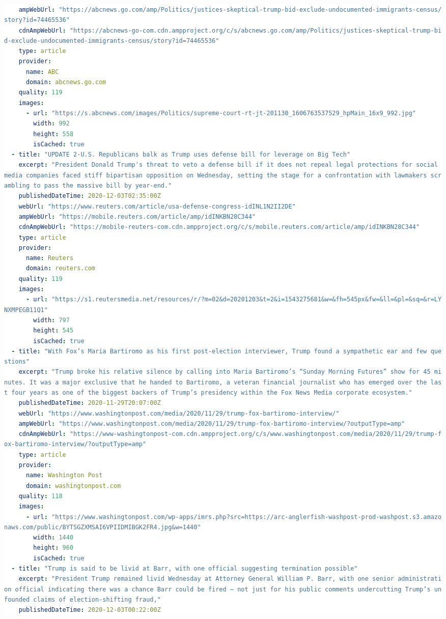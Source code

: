 ```yaml
    ampWebUrl: "https://abcnews.go.com/amp/Politics/justices-skeptical-trump-bid-exclude-undocumented-immigrants-census/story?id=74465536"
    cdnAmpWebUrl: "https://abcnews-go-com.cdn.ampproject.org/c/s/abcnews.go.com/amp/Politics/justices-skeptical-trump-bid-exclude-undocumented-immigrants-census/story?id=74465536"
    type: article
    provider:
      name: ABC
      domain: abcnews.go.com
    quality: 119
    images:
      - url: "https://s.abcnews.com/images/Politics/supreme-court-rt-jt-201130_1606763537529_hpMain_16x9_992.jpg"
        width: 992
        height: 558
        isCached: true
  - title: "UPDATE 2-U.S. Republicans balk as Trump uses defense bill for leverage on Big Tech"
    excerpt: "President Donald Trump's threat to veto a defense bill if it does not repeal legal protections for social media companies faced stiff bipartisan opposition on Wednesday, setting the stage for a confrontation with lawmakers scrambling to pass the massive bill by year-end."
    publishedDateTime: 2020-12-03T02:35:00Z
    webUrl: "https://www.reuters.com/article/usa-defense-congress-idINL1N2II2DE"
    ampWebUrl: "https://mobile.reuters.com/article/amp/idINKBN28C344"
    cdnAmpWebUrl: "https://mobile-reuters-com.cdn.ampproject.org/c/s/mobile.reuters.com/article/amp/idINKBN28C344"
    type: article
    provider:
      name: Reuters
      domain: reuters.com
    quality: 119
    images:
      - url: "https://s1.reutersmedia.net/resources/r/?m=02&d=20201203&t=2&i=1543275681&w=&fh=545px&fw=&ll=&pl=&sq=&r=LYNXMPEGB11Q1"
        width: 797
        height: 545
        isCached: true
  - title: "With Fox’s Maria Bartiromo as his first post-election interviewer, Trump found a sympathetic ear and few questions"
    excerpt: "Trump broke his relative silence by calling into Maria Bartiromo’s “Sunday Morning Futures” show for 45 minutes. It was a major exclusive that he handed to Bartiromo, a veteran financial journalist who has emerged over the last four years as one of the biggest backers of Trump’s presidency within the Fox News Media corporate ecosystem."
    publishedDateTime: 2020-11-29T20:07:00Z
    webUrl: "https://www.washingtonpost.com/media/2020/11/29/trump-fox-bartiromo-interview/"
    ampWebUrl: "https://www.washingtonpost.com/media/2020/11/29/trump-fox-bartiromo-interview/?outputType=amp"
    cdnAmpWebUrl: "https://www-washingtonpost-com.cdn.ampproject.org/c/s/www.washingtonpost.com/media/2020/11/29/trump-fox-bartiromo-interview/?outputType=amp"
    type: article
    provider:
      name: Washington Post
      domain: washingtonpost.com
    quality: 118
    images:
      - url: "https://www.washingtonpost.com/wp-apps/imrs.php?src=https://arc-anglerfish-washpost-prod-washpost.s3.amazonaws.com/public/BYTSGZXMSAI6VPIIDMIBGK2FR4.jpg&w=1440"
        width: 1440
        height: 960
        isCached: true
  - title: "Trump is said to be livid at Barr, with one official suggesting termination possible"
    excerpt: "President Trump remained livid Wednesday at Attorney General William P. Barr, with one senior administration official indicating there was a chance Barr could be fired — not just for his public comments undercutting Trump’s unfounded claims of election-shifting fraud,"
    publishedDateTime: 2020-12-03T00:22:00Z
```